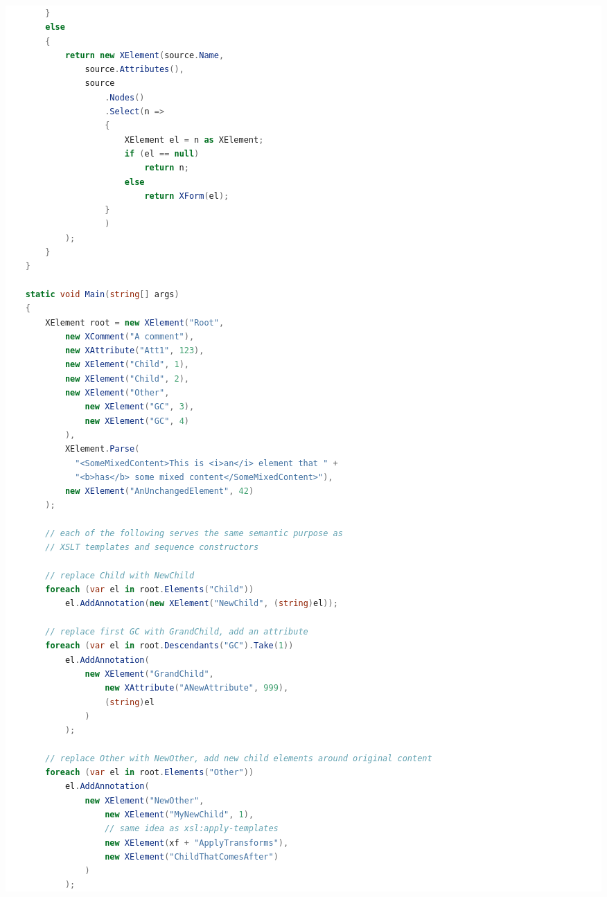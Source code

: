 ```csharp  
        }  
        else  
        {  
            return new XElement(source.Name,  
                source.Attributes(),  
                source  
                    .Nodes()  
                    .Select(n =>  
                    {  
                        XElement el = n as XElement;  
                        if (el == null)  
                            return n;  
                        else  
                            return XForm(el);  
                    }  
                    )  
            );  
        }  
    }  
  
    static void Main(string[] args)  
    {  
        XElement root = new XElement("Root",  
            new XComment("A comment"),  
            new XAttribute("Att1", 123),  
            new XElement("Child", 1),  
            new XElement("Child", 2),  
            new XElement("Other",  
                new XElement("GC", 3),  
                new XElement("GC", 4)  
            ),  
            XElement.Parse(  
              "<SomeMixedContent>This is <i>an</i> element that " +  
              "<b>has</b> some mixed content</SomeMixedContent>"),  
            new XElement("AnUnchangedElement", 42)  
        );  
  
        // each of the following serves the same semantic purpose as  
        // XSLT templates and sequence constructors  
  
        // replace Child with NewChild  
        foreach (var el in root.Elements("Child"))  
            el.AddAnnotation(new XElement("NewChild", (string)el));  
  
        // replace first GC with GrandChild, add an attribute  
        foreach (var el in root.Descendants("GC").Take(1))  
            el.AddAnnotation(  
                new XElement("GrandChild",  
                    new XAttribute("ANewAttribute", 999),  
                    (string)el  
                )  
            );  
  
        // replace Other with NewOther, add new child elements around original content  
        foreach (var el in root.Elements("Other"))  
            el.AddAnnotation(  
                new XElement("NewOther",  
                    new XElement("MyNewChild", 1),  
                    // same idea as xsl:apply-templates  
                    new XElement(xf + "ApplyTransforms"),  
                    new XElement("ChildThatComesAfter")  
                )  
            );  
```